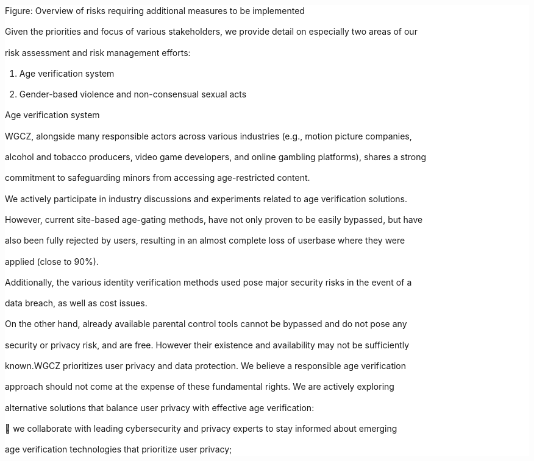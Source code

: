 

Figure: Overview of risks requiring additional measures to be implemented



Given the priorities and focus of various stakeholders, we provide detail on especially two areas of our

risk assessment and risk management efforts:



1) Age verification system

2) Gender-based violence and non-consensual sexual acts



Age verification system



WGCZ, alongside many responsible actors across various industries (e.g., motion picture companies,

alcohol and tobacco producers, video game developers, and online gambling platforms), shares a strong

commitment to safeguarding minors from accessing age-restricted content.



We actively participate in industry discussions and experiments related to age verification solutions.



However, current site-based age-gating methods, have not only proven to be easily bypassed, but have

also been fully rejected by users, resulting in an almost complete loss of userbase where they were

applied (close to 90%).



Additionally, the various identity verification methods used pose major security risks in the event of a

data breach, as well as cost issues.



On the other hand, already available parental control tools cannot be bypassed and do not pose any

security or privacy risk, and are free. However their existence and availability may not be sufficiently

known.WGCZ prioritizes user privacy and data protection. We believe a responsible age verification

approach should not come at the expense of these fundamental rights. We are actively exploring

alternative solutions that balance user privacy with effective age verification:



 we collaborate with leading cybersecurity and privacy experts to stay informed about emerging

age verification technologies that prioritize user privacy;
